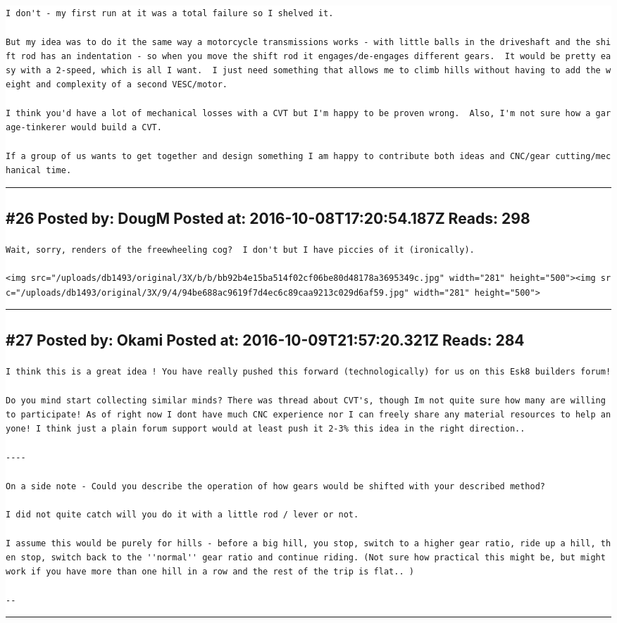 ```
I don't - my first run at it was a total failure so I shelved it.

But my idea was to do it the same way a motorcycle transmissions works - with little balls in the driveshaft and the shift rod has an indentation - so when you move the shift rod it engages/de-engages different gears.  It would be pretty easy with a 2-speed, which is all I want.  I just need something that allows me to climb hills without having to add the weight and complexity of a second VESC/motor. 

I think you'd have a lot of mechanical losses with a CVT but I'm happy to be proven wrong.  Also, I'm not sure how a garage-tinkerer would build a CVT.

If a group of us wants to get together and design something I am happy to contribute both ideas and CNC/gear cutting/mechanical time.
```

---
## \#26 Posted by: DougM Posted at: 2016-10-08T17:20:54.187Z Reads: 298

```
Wait, sorry, renders of the freewheeling cog?  I don't but I have piccies of it (ironically).

<img src="/uploads/db1493/original/3X/b/b/bb92b4e15ba514f02cf06be80d48178a3695349c.jpg" width="281" height="500"><img src="/uploads/db1493/original/3X/9/4/94be688ac9619f7d4ec6c89caa9213c029d6af59.jpg" width="281" height="500">
```

---
## \#27 Posted by: Okami Posted at: 2016-10-09T21:57:20.321Z Reads: 284

```
I think this is a great idea ! You have really pushed this forward (technologically) for us on this Esk8 builders forum!

Do you mind start collecting similar minds? There was thread about CVT's, though Im not quite sure how many are willing to participate! As of right now I dont have much CNC experience nor I can freely share any material resources to help anyone! I think just a plain forum support would at least push it 2-3% this idea in the right direction..

----

On a side note - Could you describe the operation of how gears would be shifted with your described method?

I did not quite catch will you do it with a little rod / lever or not.

I assume this would be purely for hills - before a big hill, you stop, switch to a higher gear ratio, ride up a hill, then stop, switch back to the ''normal'' gear ratio and continue riding. (Not sure how practical this might be, but might work if you have more than one hill in a row and the rest of the trip is flat.. )

--
```

---